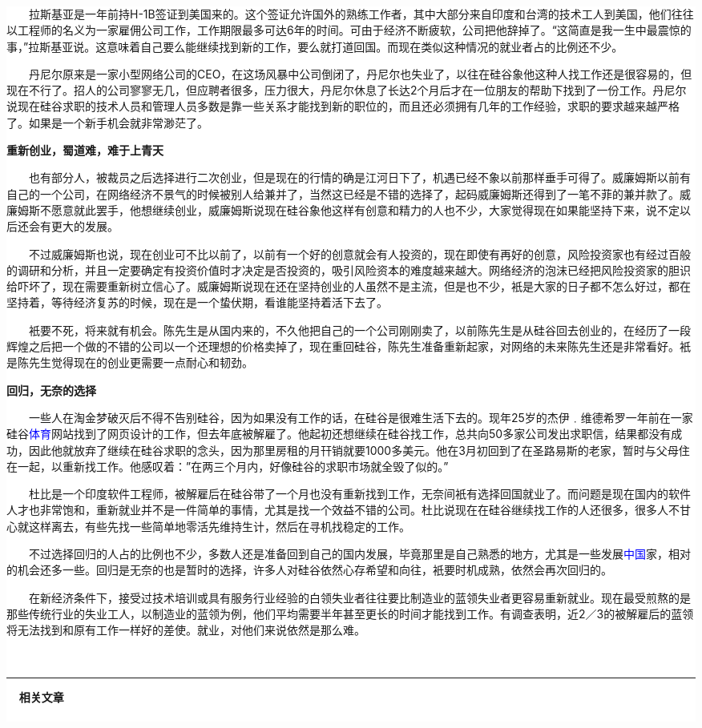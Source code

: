  <p>　　拉斯基亚是一年前持H-1B签证到美国来的。这个签证允许国外的熟练工作者，其中大部分来自印度和台湾的技术工人到美国，他们往往以工程师的名义为一家雇佣公司工作，工作期限最多可达6年的时间。可由于经济不断疲软，公司把他辞掉了。“这简直是我一生中最震惊的事，”拉斯基亚说。这意味着自己要么能继续找到新的工作，要么就打道回国。而现在类似这种情况的就业者占的比例还不少。 </p>
 <p>　　丹尼尔原来是一家小型网络公司的CEO，在这场风暴中公司倒闭了，丹尼尔也失业了，以往在硅谷象他这种人找工作还是很容易的，但现在不行了。招人的公司寥寥无几，但应聘者很多，压力很大，丹尼尔休息了长达2个月后才在一位朋友的帮助下找到了一份工作。丹尼尔说现在硅谷求职的技术人员和管理人员多数是靠一些关系才能找到新的职位的，而且还必须拥有几年的工作经验，求职的要求越来越严格了。如果是一个新手机会就非常渺茫了。 </p>
 <p><b>重新创业，蜀道难，难于上青天　　 </b></p>
 <p>　　也有部分人，被裁员之后选择进行二次创业，但是现在的行情的确是江河日下了，机遇已经不象以前那样垂手可得了。威廉姆斯以前有自己的一个公司，在网络经济不景气的时候被别人给兼并了，当然这已经是不错的选择了，起码威廉姆斯还得到了一笔不菲的兼并款了。威廉姆斯不愿意就此罢手，他想继续创业，威廉姆斯说现在硅谷象他这样有创意和精力的人也不少，大家觉得现在如果能坚持下来，说不定以后还会有更大的发展。 </p>
 <p>　　不过威廉姆斯也说，现在创业可不比以前了，以前有一个好的创意就会有人投资的，现在即使有再好的创意，风险投资家也有经过百般的调研和分析，并且一定要确定有投资价值时才决定是否投资的，吸引风险资本的难度越来越大。网络经济的泡沫已经把风险投资家的胆识给吓坏了，现在需要重新树立信心了。威廉姆斯说现在还在坚持创业的人虽然不是主流，但是也不少，衹是大家的日子都不怎么好过，都在坚持着，等待经济复苏的时候，现在是一个蛰伏期，看谁能坚持着活下去了。 </p>
 <p>　　衹要不死，将来就有机会。陈先生是从国内来的，不久他把自己的一个公司刚刚卖了，以前陈先生是从硅谷回去创业的，在经历了一段辉煌之后把一个做的不错的公司以一个还理想的价格卖掉了，现在重回硅谷，陈先生准备重新起家，对网络的未来陈先生还是非常看好。衹是陈先生觉得现在的创业更需要一点耐心和韧劲。 </p>
 <p><b>回归，无奈的选择　　 </b></p>
 <p>　　一些人在淘金梦破灭后不得不告别硅谷，因为如果没有工作的话，在硅谷是很难生活下去的。现年25岁的杰伊﹒维德希罗一年前在一家硅谷<ahref=https://www.epochtimes.com/news/epochnews/main/11.md#1><font color=blue>体育</font></A>网站找到了网页设计的工作，但去年底被解雇了。他起初还想继续在硅谷找工作，总共向50多家公司发出求职信，结果都没有成功，因此他就放弃了继续在硅谷求职的念头，因为那里房租的月幵销就要1000多美元。他在3月初回到了在圣路易斯的老家，暂时与父母住在一起，以重新找工作。他感叹着：&#8221;在两三个月内，好像硅谷的求职市场就全毁了似的。&#8221; </p>
 <p>　　杜比是一个印度软件工程师，被解雇后在硅谷带了一个月也没有重新找到工作，无奈间衹有选择回国就业了。而问题是现在国内的软件人才也非常饱和，重新就业并不是一件简单的事情，尤其是找一个效益不错的公司。杜比说现在在硅谷继续找工作的人还很多，很多人不甘心就这样离去，有些先找一些简单地零活先维持生计，然后在寻机找稳定的工作。 </p>
 <p>　　不过选择回归的人占的比例也不少，多数人还是准备回到自己的国内发展，毕竟那里是自己熟悉的地方，尤其是一些发展<ahref=http://www3.epochtimes.com/news/epochnews/main/2.md#1><font color=blue>中国</font></A>家，相对的机会还多一些。回归是无奈的也是暂时的选择，许多人对硅谷依然心存希望和向往，衹要时机成熟，依然会再次回归的。 </p>
 <p>　　在新经济条件下，接受过技术培训或具有服务行业经验的白领失业者往往要比制造业的蓝领失业者更容易重新就业。现在最受煎熬的是那些传统行业的失业工人，以制造业的蓝领为例，他们平均需要半年甚至更长的时间才能找到工作。有调查表明，近2／3的被解雇后的蓝领将无法找到和原有工作一样好的差使。就业，对他们来说依然是那么难。 </p>
 <p><font color=#ffffff>(http://www.dajiyuan.com)</font></p>
 <hr> <p>&nbsp;&nbsp;&nbsp;&nbsp;<b><FONTCOLOR=red>相关文章</FONT></b><br /> &nbsp;&nbsp;&nbsp;&nbsp; </p>